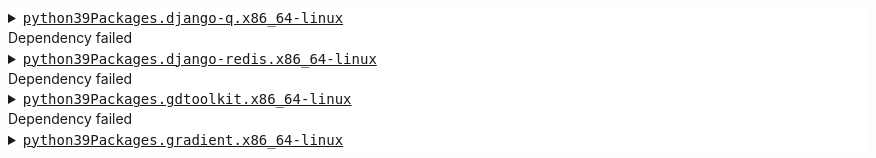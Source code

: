 <td>
<details><summary>
<tt><a href='https://hydra.nixos.org/build/192110087'>python39Packages.django-q.x86_64-linux</a></tt>
</summary></details>
</td>
<td>Dependency failed</td>
</tr>
<tr>
<td>
<details><summary>
<tt><a href='https://hydra.nixos.org/build/192110106'>python39Packages.django-redis.x86_64-linux</a></tt>
</summary></details>
</td>
<td>Dependency failed</td>
</tr>
<tr>
<td>
<details><summary>
<tt><a href='https://hydra.nixos.org/build/190300925'>python39Packages.gdtoolkit.x86_64-linux</a></tt>
</summary></details>
</td>
<td>Dependency failed</td>
</tr>
<tr>
<td>
<details><summary>
<tt><a href='https://hydra.nixos.org/build/190502374'>python39Packages.gradient.x86_64-linux</a></tt>
</summary>
<ul>
<li>